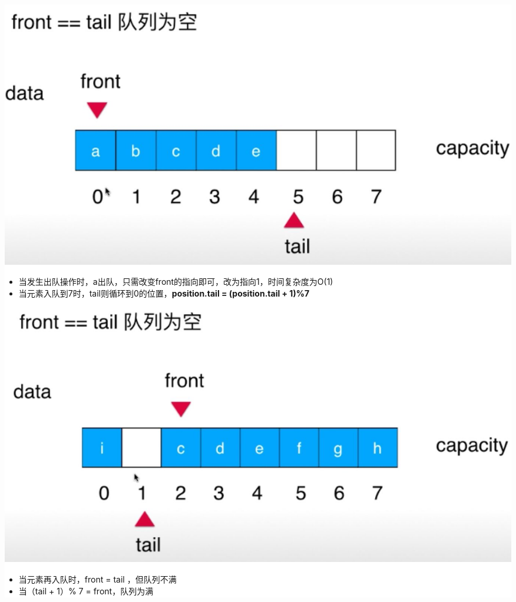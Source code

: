 ![picture](./img/3.png)

-   当发生出队操作时，a出队，只需改变front的指向即可，改为指向1，时间复杂度为O(1)  
-   当元素入队到7时，tail则循环到0的位置，**position.tail =  (position.tail + 1)%7**

![picture](./img/4.png)

-   当元素再入队时，front = tail  ，但队列不满
-   当（tail + 1）% 7 = front，队列为满
